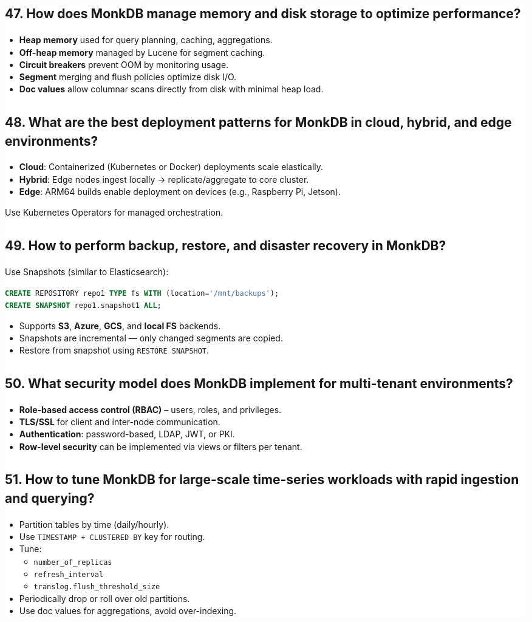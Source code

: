 ## 47. How does MonkDB manage memory and disk storage to optimize performance?

- **Heap memory** used for query planning, caching, aggregations.
- **Off-heap memory** managed by Lucene for segment caching.
- **Circuit breakers** prevent OOM by monitoring usage.
- **Segment** merging and flush policies optimize disk I/O.
- **Doc values** allow columnar scans directly from disk with minimal heap load.

## 48. What are the best deployment patterns for MonkDB in cloud, hybrid, and edge environments?

- **Cloud**: Containerized (Kubernetes or Docker) deployments scale elastically.
- **Hybrid**: Edge nodes ingest locally → replicate/aggregate to core cluster.
- **Edge**: ARM64 builds enable deployment on devices (e.g., Raspberry Pi, Jetson).

Use Kubernetes Operators for managed orchestration.

## 49. How to perform backup, restore, and disaster recovery in MonkDB?

Use Snapshots (similar to Elasticsearch):

```sql
CREATE REPOSITORY repo1 TYPE fs WITH (location='/mnt/backups');
CREATE SNAPSHOT repo1.snapshot1 ALL;
```

- Supports **S3**, **Azure**, **GCS**, and **local FS** backends.
- Snapshots are incremental — only changed segments are copied.
- Restore from snapshot using `RESTORE SNAPSHOT`.

## 50. What security model does MonkDB implement for multi-tenant environments?

- **Role-based access control (RBAC)** – users, roles, and privileges.
- **TLS/SSL** for client and inter-node communication.
- **Authentication**: password-based, LDAP, JWT, or PKI.
- **Row-level security** can be implemented via views or filters per tenant.

## 51. How to tune MonkDB for large-scale time-series workloads with rapid ingestion and querying?

- Partition tables by time (daily/hourly).
- Use `TIMESTAMP + CLUSTERED BY` key for routing.
- Tune:
    - `number_of_replicas`
    - `refresh_interval`
    - `translog.flush_threshold_size`
- Periodically drop or roll over old partitions.
- Use doc values for aggregations, avoid over-indexing.
